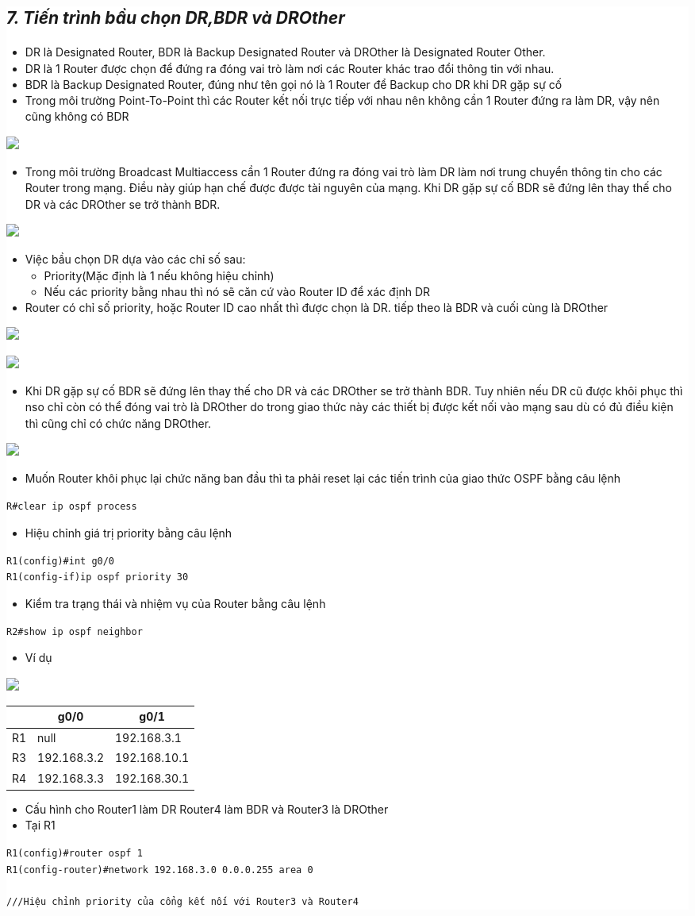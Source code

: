 ## ***7. Tiến trình bầu chọn DR,BDR và DROther***
* DR là Designated Router, BDR là Backup Designated Router và DROther là Designated Router Other.
* DR là 1 Router được chọn để đứng ra đóng vai trò làm nơi các Router khác trao đổi thông tin với nhau. 
* BDR là Backup Designated Router, đúng như tên gọi nó là 1 Router để Backup cho DR khi DR gặp sự cố
* Trong môi trường Point-To-Point thì các Router kết nối trực tiếp với nhau nên không cần 1 Router đứng ra làm DR, vậy nên cũng không có BDR

![](https://user-images.githubusercontent.com/52046920/190057615-8872fc65-52dc-4156-81d8-f048a31e8948.png)
* Trong môi trường Broadcast Multiaccess cần 1 Router đứng ra đóng vai trò làm DR làm nơi trung chuyển thông tin cho các Router trong mạng. Điều này giúp hạn chế được được tài nguyên của mạng. Khi DR gặp sự cố BDR sẽ đứng lên thay thế cho DR và các DROther se trở thành BDR. 

![](https://user-images.githubusercontent.com/52046920/190051893-fa794554-7d71-416f-9da2-28f1f9b9db7f.png)
* Việc bầu chọn DR dựa vào các chỉ số sau:
    * Priority(Mặc định là 1 nếu không hiệu chỉnh)
    * Nếu các priority bằng nhau thì nó sẽ căn cứ vào Router ID để xác định DR
* Router có chỉ số priority, hoặc Router ID cao nhất thì được chọn là DR. tiếp theo là BDR và cuối cùng là DROther

![](https://user-images.githubusercontent.com/52046920/190051887-da46c7ec-49c6-4a50-9da5-d6edcf11a486.png)

![](https://user-images.githubusercontent.com/52046920/190051890-30c95106-10ed-48e2-94be-8ae3a9b5b9ff.png)
* Khi DR gặp sự cố BDR sẽ đứng lên thay thế cho DR và các DROther se trở thành BDR. Tuy nhiên nếu DR cũ được khôi phục thì nso chỉ còn có thể đóng vai trò là DROther do trong giao thức này các thiết bị được kết nối vào mạng sau dù có đủ điều kiện thì cũng chỉ có chức năng DROther.

![](https://user-images.githubusercontent.com/52046920/190052998-b2e0a5fd-2df3-4df5-9658-35e60aa8187e.png)
* Muốn Router khôi phục lại chức năng ban đầu thì ta phải reset lại các tiến trình của giao thức OSPF bằng câu lệnh
```cisco
R#clear ip ospf process
```
* Hiệu chỉnh giá trị priority bằng câu lệnh 
```cisco
R1(config)#int g0/0
R1(config-if)ip ospf priority 30
```
* Kiểm tra trạng thái và nhiệm vụ của Router bằng câu lệnh
```cisco
R2#show ip ospf neighbor 
```

* Ví dụ

![](https://user-images.githubusercontent.com/52046920/190060951-f2c5e837-4ca7-4d54-8484-7129cc25d800.png)

||g0/0|g0/1|
|-|-|-|
|R1|null|192.168.3.1|
|R3|192.168.3.2|192.168.10.1|
|R4|192.168.3.3|192.168.30.1|
* Cấu hình cho Router1 làm DR Router4 làm BDR và Router3 là DROther
* Tại R1
```cisco
R1(config)#router ospf 1
R1(config-router)#network 192.168.3.0 0.0.0.255 area 0

///Hiệu chỉnh priority của cổng kết nối với Router3 và Router4
```